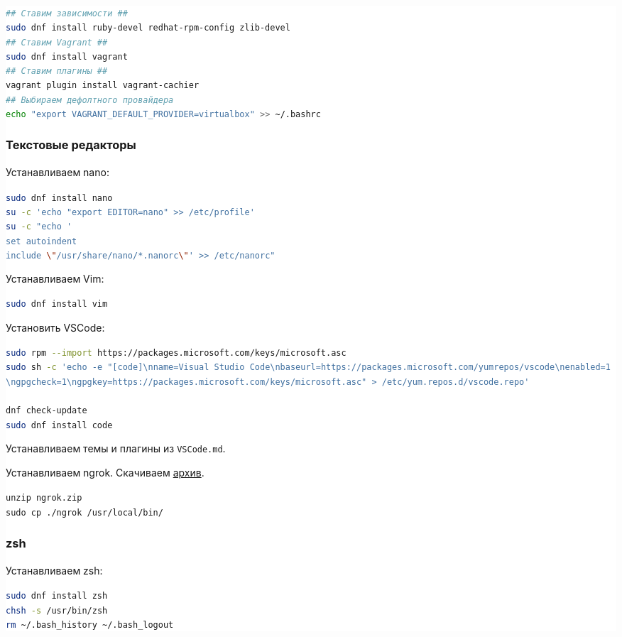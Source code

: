 ```sh
## Ставим зависимости ##
sudo dnf install ruby-devel redhat-rpm-config zlib-devel
## Ставим Vagrant ##
sudo dnf install vagrant
## Ставим плагины ##
vagrant plugin install vagrant-cachier
## Выбираем дефолтного провайдера
echo "export VAGRANT_DEFAULT_PROVIDER=virtualbox" >> ~/.bashrc
```

### Текстовые редакторы

Устанавливаем nano:

```sh
sudo dnf install nano
su -c 'echo "export EDITOR=nano" >> /etc/profile'
su -c "echo '
set autoindent
include \"/usr/share/nano/*.nanorc\"' >> /etc/nanorc"
```

Устанавливаем Vim:
```sh
sudo dnf install vim
```

Установить VSCode:

```sh
sudo rpm --import https://packages.microsoft.com/keys/microsoft.asc
sudo sh -c 'echo -e "[code]\nname=Visual Studio Code\nbaseurl=https://packages.microsoft.com/yumrepos/vscode\nenabled=1\ngpgcheck=1\ngpgkey=https://packages.microsoft.com/keys/microsoft.asc" > /etc/yum.repos.d/vscode.repo'

dnf check-update
sudo dnf install code
```

Устанавливаем темы и плагины из `VSCode.md`.

Устанавливаем ngrok. Скачиваем [архив](https://ngrok.com/download).

```
unzip ngrok.zip
sudo cp ./ngrok /usr/local/bin/
```

### zsh

Устанавливаем zsh:

```sh
sudo dnf install zsh
chsh -s /usr/bin/zsh
rm ~/.bash_history ~/.bash_logout
```
